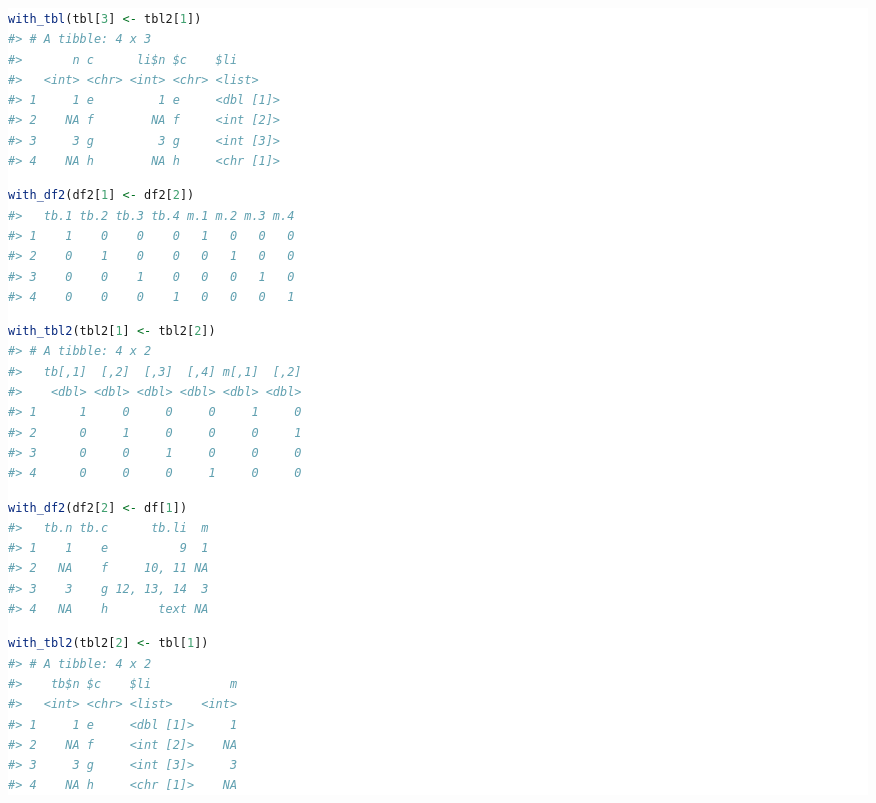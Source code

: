 </td><td>

```r
with_tbl(tbl[3] <- tbl2[1])
#> # A tibble: 4 x 3
#>       n c      li$n $c    $li      
#>   <int> <chr> <int> <chr> <list>   
#> 1     1 e         1 e     <dbl [1]>
#> 2    NA f        NA f     <int [2]>
#> 3     3 g         3 g     <int [3]>
#> 4    NA h        NA h     <chr [1]>
```

</td></tr><tr style="vertical-align:top"><td>

```r
with_df2(df2[1] <- df2[2])
#>   tb.1 tb.2 tb.3 tb.4 m.1 m.2 m.3 m.4
#> 1    1    0    0    0   1   0   0   0
#> 2    0    1    0    0   0   1   0   0
#> 3    0    0    1    0   0   0   1   0
#> 4    0    0    0    1   0   0   0   1
```

</td><td>

```r
with_tbl2(tbl2[1] <- tbl2[2])
#> # A tibble: 4 x 2
#>   tb[,1]  [,2]  [,3]  [,4] m[,1]  [,2]
#>    <dbl> <dbl> <dbl> <dbl> <dbl> <dbl>
#> 1      1     0     0     0     1     0
#> 2      0     1     0     0     0     1
#> 3      0     0     1     0     0     0
#> 4      0     0     0     1     0     0
```

</td></tr><tr style="vertical-align:top"><td>

```r
with_df2(df2[2] <- df[1])
#>   tb.n tb.c      tb.li  m
#> 1    1    e          9  1
#> 2   NA    f     10, 11 NA
#> 3    3    g 12, 13, 14  3
#> 4   NA    h       text NA
```

</td><td>

```r
with_tbl2(tbl2[2] <- tbl[1])
#> # A tibble: 4 x 2
#>    tb$n $c    $li           m
#>   <int> <chr> <list>    <int>
#> 1     1 e     <dbl [1]>     1
#> 2    NA f     <int [2]>    NA
#> 3     3 g     <int [3]>     3
#> 4    NA h     <chr [1]>    NA
```


[^subset-extract-commute]: `x[j][[jj]]` is equal to `x[[ j[[jj]] ]]`, in particular `x[j][[1]]` is equal to `x[[j]]` for scalar numeric or integer `j`.
[^row-subset-efficiency]: Row subsetting `x[i, ]` is not defined in terms of `x[[j]][i]` because that definition does not generalise to matrix and data frame columns.
[^bracket-comma]: `x[,]` is equivalent to `x[]` because `x[, j]` is equivalent to `x[j]`.
[^bracket-flip]: A more efficient implementation of `x[i, j]` would forward to `x[j][i, ]`.
[^bracket2-flip]: Cell subsetting `x[[i, j]]` is not defined in terms of `x[[j]][[i]]` because that definition does not generalise to list, matrix and data frame columns.
[^column-assign-symmetry]: `$` behaves almost completely symmetrically to `[[` when comparing subsetting and subassignment.
[^row-assign-symmetry]: `x[i, ]` is symmetrically for subset and subassignment.